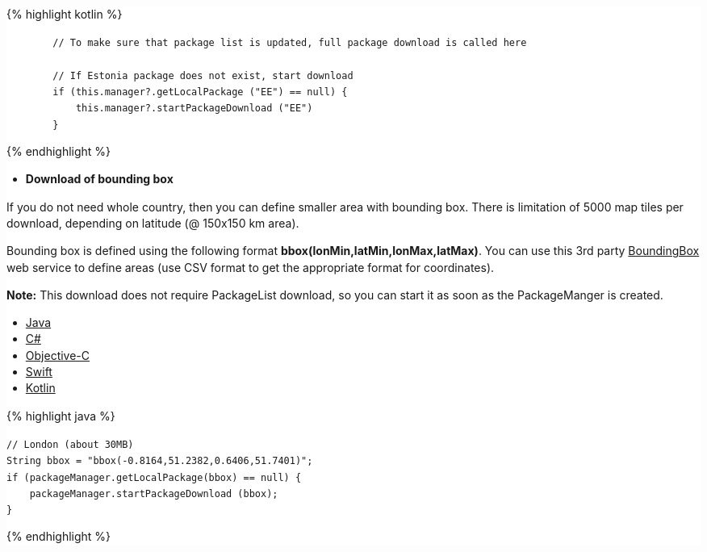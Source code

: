   <div class="Carousel-item js-Tabpanes-item--lang js-Tabpanes-item--lang--kotlin">
  {% highlight kotlin %}
  
  	        // To make sure that package list is updated, full package download is called here
	
	        // If Estonia package does not exist, start download
	        if (this.manager?.getLocalPackage ("EE") == null) {
	            this.manager?.startPackageDownload ("EE")
	        }

  {% endhighlight %}
  </div>  
  	

</div>

*  **Download of bounding box**

If you do not need whole country, then you can define smaller area with bounding box. There is limitation of 5000 map tiles per download, depending on latitude (@ 150x150 km area). 

Bounding box is defined using the following format **bbox(lonMin,latMin,lonMax,latMax)**. You can use this 3rd party [BoundingBox](http://boundingbox.klokantech.com/) web service to define  areas (use CSV format to get the appropriate format for coordinates).

**Note:** This download does not require PackageList download, so you can start it as soon as the PackageManger is created.

<div class="js-TabPanes">
  <ul class="Tabs">
     <li class="Tab js-Tabpanes-navItem--lang is-active">
      <a href="#/0" class="js-Tabpanes-navLink--lang js-Tabpanes-navLink--lang--java">Java</a>
    </li>
    <li class="Tab js-Tabpanes-navItem--lang">
      <a href="#/1" class="js-Tabpanes-navLink--lang js-Tabpanes-navLink--lang--csharp">C#</a>
    </li>
    <li class="Tab js-Tabpanes-navItem--lang">
      <a href="#/2" class="js-Tabpanes-navLink--lang js-Tabpanes-navLink--lang--objective-c">Objective-C</a>
    </li>
    <li class="Tab js-Tabpanes-navItem--lang">
       <a href="#/3" class="js-Tabpanes-navLink--lang js-Tabpanes-navLink--lang--swift">Swift</a>
    </li>
    <li class="Tab js-Tabpanes-navItem--lang">
       <a href="#/3" class="js-Tabpanes-navLink--lang js-Tabpanes-navLink--lang--kotlin">Kotlin</a>
    </li>
  </ul>

  <div class="Carousel-item js-Tabpanes-item--lang js-Tabpanes-item--lang--java is-active">
  {% highlight java %}

	// London (about 30MB)
	String bbox = "bbox(-0.8164,51.2382,0.6406,51.7401)"; 
	if (packageManager.getLocalPackage(bbox) == null) {
		packageManager.startPackageDownload (bbox);
	}

  {% endhighlight %}
  </div>
